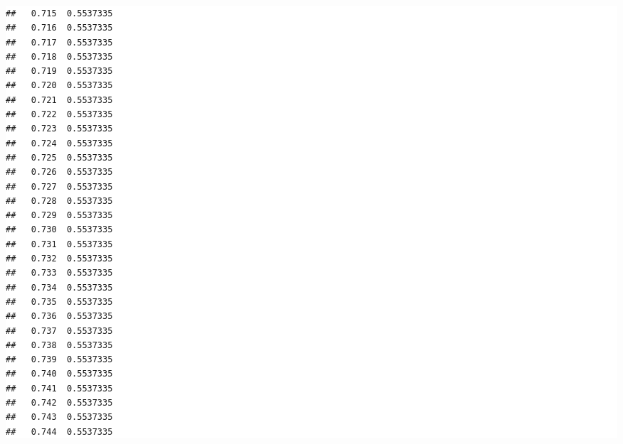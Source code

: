     ##   0.715  0.5537335
    ##   0.716  0.5537335
    ##   0.717  0.5537335
    ##   0.718  0.5537335
    ##   0.719  0.5537335
    ##   0.720  0.5537335
    ##   0.721  0.5537335
    ##   0.722  0.5537335
    ##   0.723  0.5537335
    ##   0.724  0.5537335
    ##   0.725  0.5537335
    ##   0.726  0.5537335
    ##   0.727  0.5537335
    ##   0.728  0.5537335
    ##   0.729  0.5537335
    ##   0.730  0.5537335
    ##   0.731  0.5537335
    ##   0.732  0.5537335
    ##   0.733  0.5537335
    ##   0.734  0.5537335
    ##   0.735  0.5537335
    ##   0.736  0.5537335
    ##   0.737  0.5537335
    ##   0.738  0.5537335
    ##   0.739  0.5537335
    ##   0.740  0.5537335
    ##   0.741  0.5537335
    ##   0.742  0.5537335
    ##   0.743  0.5537335
    ##   0.744  0.5537335